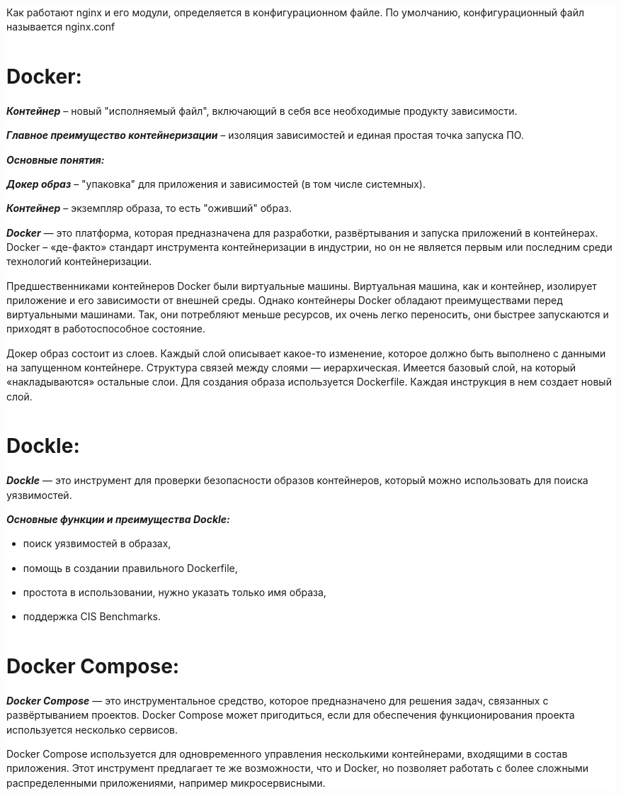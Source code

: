 Как работают nginx и его модули, определяется в конфигурационном файле. По умолчанию, конфигурационный файл называется nginx.conf

# Docker: 

***Контейнер*** – новый "исполняемый файл", включающий в себя все необходимые продукту зависимости.

***Главное преимущество контейнеризации*** – изоляция зависимостей и единая простая точка запуска ПО.

***Основные понятия:***

***Докер образ*** – "упаковка" для приложения и зависимостей (в том числе системных).

***Контейнер*** – экземпляр образа, то есть "оживший" образ.

***Docker*** — это платформа, которая предназначена для разработки, развёртывания и запуска приложений в контейнерах. Docker – «де-факто» стандарт инструмента контейнеризации в индустрии, но он не является первым или последним среди технологий контейнеризации.

Предшественниками контейнеров Docker были виртуальные машины. Виртуальная машина, как и контейнер, изолирует приложение и его зависимости от внешней среды. Однако контейнеры Docker обладают преимуществами перед виртуальными машинами. Так, они потребляют меньше ресурсов, их очень легко переносить, они быстрее запускаются и приходят в работоспособное состояние.

Докер образ состоит из слоев. Каждый слой описывает какое-то изменение, которое должно быть выполнено с данными на запущенном контейнере. Структура связей между слоями — иерархическая. Имеется базовый слой, на который «накладываются» остальные слои. Для создания образа используется Dockerfile. Каждая инструкция в нем создает новый слой.

# Dockle:

***Dockle*** — это инструмент для проверки безопасности образов контейнеров, который можно использовать для поиска уязвимостей.

***Основные функции и преимущества Dockle:***

* поиск уязвимостей в образах,

* помощь в создании правильного Dockerfile,

* простота в использовании, нужно указать только имя образа,

* поддержка CIS Benchmarks.

# Docker Compose:

***Docker Compose*** — это инструментальное средство, которое предназначено для решения задач, связанных с развёртыванием проектов. Docker Compose может пригодиться, если для обеспечения функционирования проекта используется несколько сервисов.

Docker Compose используется для одновременного управления несколькими контейнерами, входящими в состав приложения. Этот инструмент предлагает те же возможности, что и Docker, но позволяет работать с более сложными распределенными приложениями, например микросервисными.
